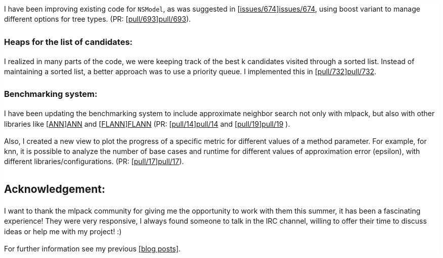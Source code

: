 I have been improving existing code for `NSModel`, as was suggested
in [[issues/674]][issues/674], using boost variant to manage different
options for tree types. (PR: [[pull/693]][pull/693]).


### Heaps for the list of candidates:

I realized in many parts of the code, we were keeping track of the best k
candidates visited through a sorted list. Instead of maintaining a
sorted list, a better approach was to use a priority queue. I implemented
this in [[pull/732]][pull/732].


### Benchmarking system:

I have been updating the benchmarking system to include approximate neighbor
search not only with mlpack, but also with other libraries like [[ANN]][ANN] and
[[FLANN]][FLANN] (PR: [[pull/14]][pull/14] and [[pull/19]][pull/19] ).

Also, I created a new view to plot the progress of a specific metric for
different values of a method parameter. For example, for knn, it is possible
to analyze the number of base cases and runtime for different values of
approximation error (epsilon), with different libraries/configurations.
(PR: [[pull/17]][pull/17]).


## Acknowledgement:

I want to thank the mlpack community for giving me the opportunity to work with
them this summer, it has been a fascinating experience!
They were very responsive, I always found someone to talk in the IRC channel,
willing to offer their time to discuss ideas or help me with my project! :)


For further information see my previous [[blog posts]][blog-posts].


[1]: https://summerofcode.withgoogle.com/projects/#6292674801827840
[2]: http://www.ratml.org/pub/pdf/2015faster.pdf
[3]: http://machinelearning.wustl.edu/mlpapers/paper_files/NIPS2005_187.pdf
[issues/642]: http://github.com/mlpack/mlpack/issues/642
[issues/728]: http://github.com/mlpack/mlpack/issues/728
[issues/674]: http://github.com/mlpack/mlpack/issues/674
[issues/761]: https://github.com/mlpack/mlpack/issues/761
[spilltreepdf]: http://github.com/mlpack/mlpack/files/372825/spilltrees.pdf
[blog-posts]: http://mlpack.org/gsocblog/author/marcos-pividori.html
[ANN]: https://www.cs.umd.edu/~mount/ANN/
[FLANN]: http://www.cs.ubc.ca/research/flann/
[commitlist]: https://github.com/mlpack/mlpack/commits/master?author=MarcosPividori
[pull/768]: https://github.com/mlpack/mlpack/pull/768
[pull/766]: https://github.com/mlpack/mlpack/pull/766
[pull/765]: https://github.com/mlpack/mlpack/pull/765
[pull/764]: https://github.com/mlpack/mlpack/pull/764
[pull/762]: https://github.com/mlpack/mlpack/pull/762
[pull/747]: https://github.com/mlpack/mlpack/pull/747
[pull/732]: https://github.com/mlpack/mlpack/pull/732
[pull/731]: https://github.com/mlpack/mlpack/pull/731
[pull/727]: https://github.com/mlpack/mlpack/pull/727
[pull/693]: https://github.com/mlpack/mlpack/pull/693
[pull/684]: https://github.com/mlpack/mlpack/pull/684
[pull/682]: https://github.com/mlpack/mlpack/pull/682
[pull/668]: https://github.com/mlpack/mlpack/pull/668
[pull/655]: https://github.com/mlpack/mlpack/pull/655
[pull/646]: https://github.com/mlpack/mlpack/pull/646
[pull/645]: https://github.com/mlpack/mlpack/pull/645
[pull/637]: https://github.com/mlpack/mlpack/pull/637
[pull/19]: https://github.com/zoq/benchmarks/pull/19
[pull/17]: https://github.com/zoq/benchmarks/pull/17
[pull/14]: https://github.com/zoq/benchmarks/pull/14
